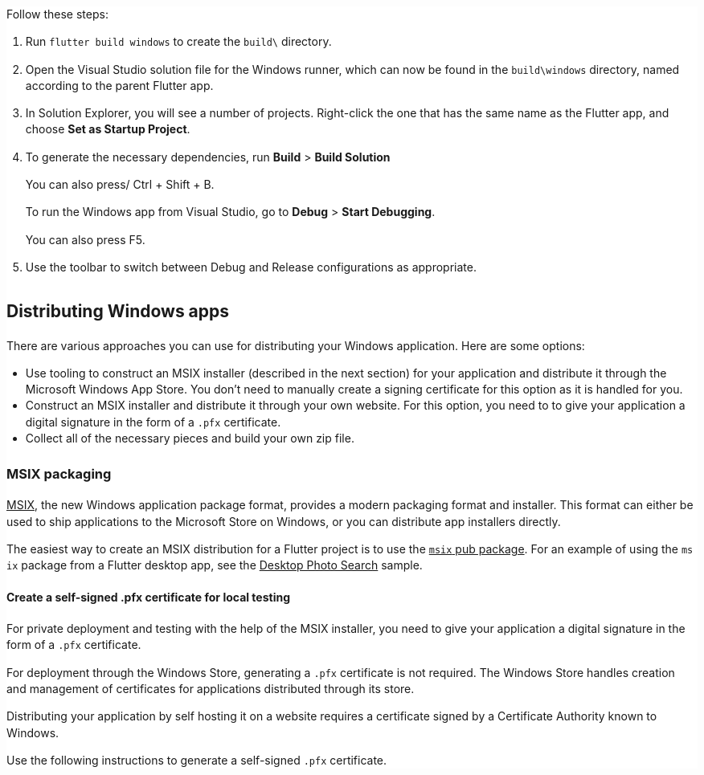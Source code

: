 Follow these steps:

1.  Run `flutter build windows` to create the `build\` directory.
    
2.  Open the Visual Studio solution file for the Windows runner, which can now be found in the `build\windows` directory, named according to the parent Flutter app.
    
3.  In Solution Explorer, you will see a number of projects. Right-click the one that has the same name as the Flutter app, and choose **Set as Startup Project**.
    
4.  To generate the necessary dependencies, run **Build** > **Build Solution**
    
    You can also press/ Ctrl + Shift + B.
    
    To run the Windows app from Visual Studio, go to **Debug** > **Start Debugging**.
    
    You can also press F5.
    
5.  Use the toolbar to switch between Debug and Release configurations as appropriate.
    

## Distributing Windows apps

There are various approaches you can use for distributing your Windows application. Here are some options:

-   Use tooling to construct an MSIX installer (described in the next section) for your application and distribute it through the Microsoft Windows App Store. You don’t need to manually create a signing certificate for this option as it is handled for you.
-   Construct an MSIX installer and distribute it through your own website. For this option, you need to to give your application a digital signature in the form of a `.pfx` certificate.
-   Collect all of the necessary pieces and build your own zip file.

### MSIX packaging

[MSIX](https://docs.microsoft.com/en-us/windows/msix/overview), the new Windows application package format, provides a modern packaging format and installer. This format can either be used to ship applications to the Microsoft Store on Windows, or you can distribute app installers directly.

The easiest way to create an MSIX distribution for a Flutter project is to use the [`msix` pub package](https://pub.dev/packages/msix). For an example of using the `msix` package from a Flutter desktop app, see the [Desktop Photo Search](https://github.com/flutter/samples/tree/main/desktop_photo_search) sample.

#### Create a self-signed .pfx certificate for local testing

For private deployment and testing with the help of the MSIX installer, you need to give your application a digital signature in the form of a `.pfx` certificate.

For deployment through the Windows Store, generating a `.pfx` certificate is not required. The Windows Store handles creation and management of certificates for applications distributed through its store.

Distributing your application by self hosting it on a website requires a certificate signed by a Certificate Authority known to Windows.

Use the following instructions to generate a self-signed `.pfx` certificate.
